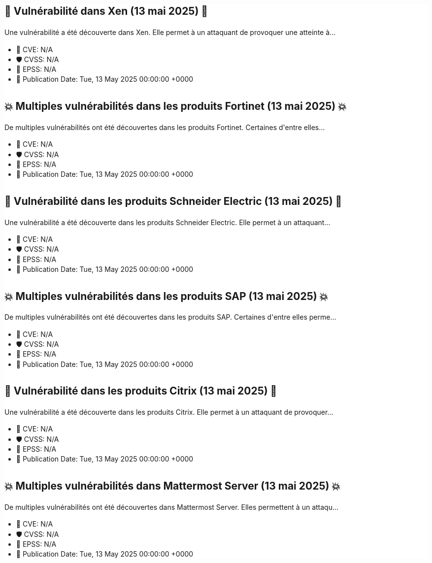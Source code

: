 ## 🚨 Vulnérabilité dans Xen (13 mai 2025) 🚨
Une vulnérabilité a été découverte dans Xen. Elle permet à un attaquant de provoquer une atteinte à...
* 🐛 CVE: N/A
* 🛡️ CVSS: N/A
* 🚨 EPSS: N/A
* 📅 Publication Date: Tue, 13 May 2025 00:00:00 +0000

## 💥 Multiples vulnérabilités dans les produits Fortinet (13 mai 2025) 💥
De multiples vulnérabilités ont été découvertes dans les produits Fortinet. Certaines d'entre elles...
* 🐛 CVE: N/A
* 🛡️ CVSS: N/A
* 🚨 EPSS: N/A
* 📅 Publication Date: Tue, 13 May 2025 00:00:00 +0000

## 🚨 Vulnérabilité dans les produits Schneider Electric (13 mai 2025) 🚨
Une vulnérabilité a été découverte dans les produits Schneider Electric. Elle permet à un attaquant...
* 🐛 CVE: N/A
* 🛡️ CVSS: N/A
* 🚨 EPSS: N/A
* 📅 Publication Date: Tue, 13 May 2025 00:00:00 +0000

## 💥 Multiples vulnérabilités dans les produits SAP (13 mai 2025) 💥
De multiples vulnérabilités ont été découvertes dans les produits SAP. Certaines d'entre elles perme...
* 🐛 CVE: N/A
* 🛡️ CVSS: N/A
* 🚨 EPSS: N/A
* 📅 Publication Date: Tue, 13 May 2025 00:00:00 +0000

## 🚨 Vulnérabilité dans les produits Citrix (13 mai 2025) 🚨
Une vulnérabilité a été découverte dans les produits Citrix. Elle permet à un attaquant de provoquer...
* 🐛 CVE: N/A
* 🛡️ CVSS: N/A
* 🚨 EPSS: N/A
* 📅 Publication Date: Tue, 13 May 2025 00:00:00 +0000

## 💥 Multiples vulnérabilités dans Mattermost Server (13 mai 2025) 💥
De multiples vulnérabilités ont été découvertes dans Mattermost Server. Elles permettent à un attaqu...
* 🐛 CVE: N/A
* 🛡️ CVSS: N/A
* 🚨 EPSS: N/A
* 📅 Publication Date: Tue, 13 May 2025 00:00:00 +0000

